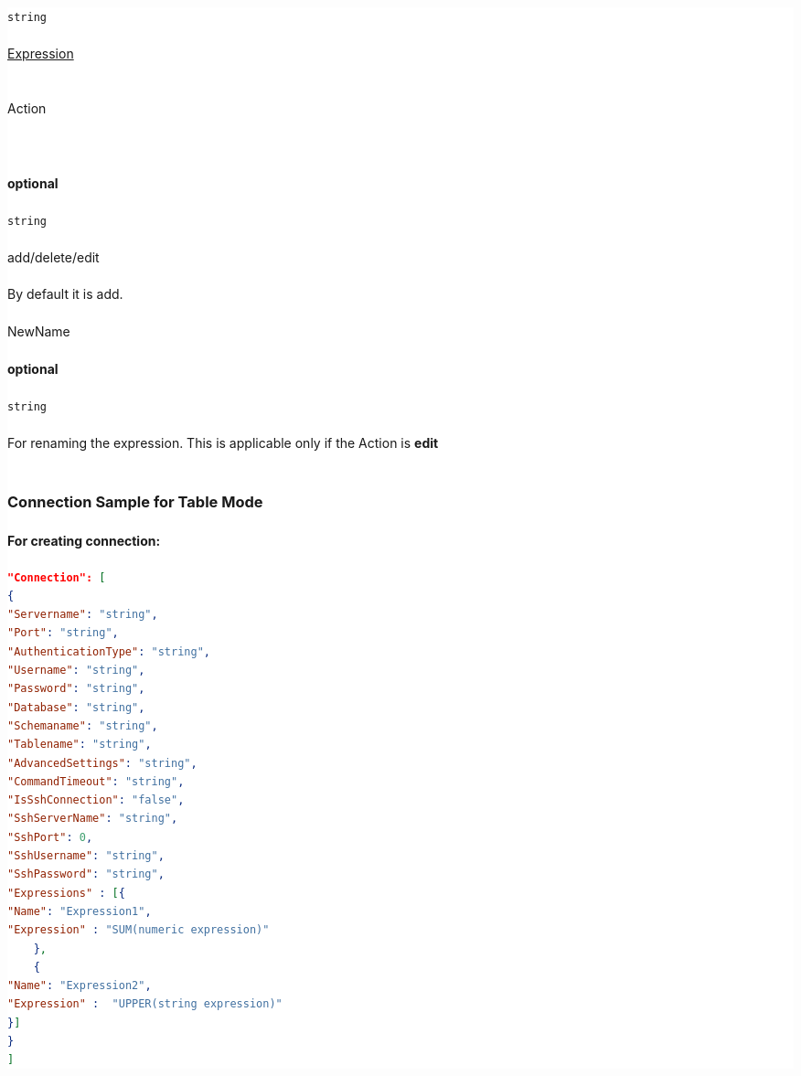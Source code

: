    </td>
  <td><code>string</code></br></br>
   <a href="/working-with-data-sources/data-modeling/configuring-expression-columns/">
    <div style="height:100%;width:100%">
      Expression
    </div>
   </a> </br></br>
   </td>
   </tr>
   <tr>
   <td>Action</br></br></br></br>
   <b>optional</b> </br></br>
   </td>
  <td><code>string</code></br></br>
   add/delete/edit</br></br>
   By default it is add. </br></br>
   </td>
   </tr>
   <tr>
   <td>NewName</br></br>
   <b>optional</b> </br></br>
   </td>
  <td><code>string</code></br></br>
   For renaming the expression. This is applicable only if the Action is <b>edit</b> </br></br>
   </td>
   </tr>
   </table>

### Connection Sample for Table Mode

#### For creating connection:

``` json
"Connection": [
{
"Servername": "string",
"Port": "string",
"AuthenticationType": "string",
"Username": "string",
"Password": "string",
"Database": "string",
"Schemaname": "string",
"Tablename": "string",
"AdvancedSettings": "string",
"CommandTimeout": "string",
"IsSshConnection": "false",
"SshServerName": "string",
"SshPort": 0,
"SshUsername": "string",
"SshPassword": "string",
"Expressions" : [{
"Name": "Expression1",
"Expression" : "SUM(numeric expression)"
    },
    {
"Name": "Expression2",
"Expression" :  "UPPER(string expression)"
}]
}
]

```
